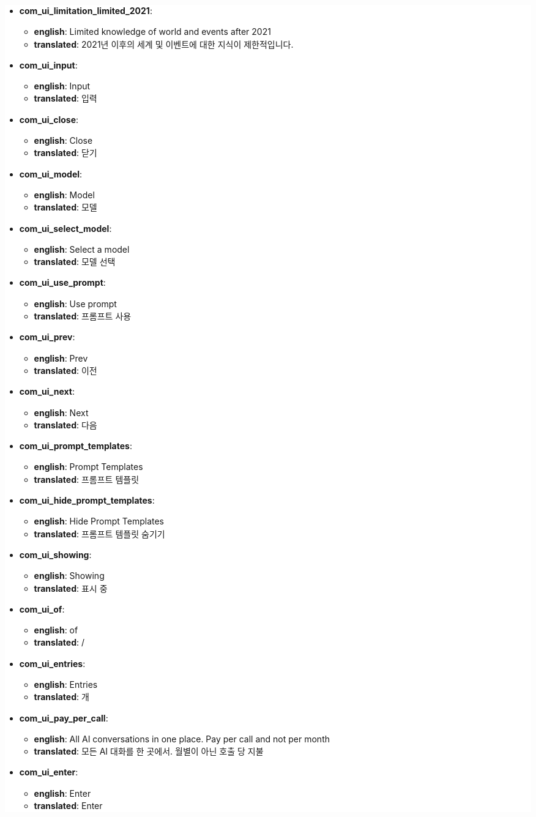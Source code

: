 - **com_ui_limitation_limited_2021**:
  - **english**: Limited knowledge of world and events after 2021
  - **translated**: 2021년 이후의 세계 및 이벤트에 대한 지식이 제한적입니다.

- **com_ui_input**:
  - **english**: Input
  - **translated**: 입력

- **com_ui_close**:
  - **english**: Close
  - **translated**: 닫기

- **com_ui_model**:
  - **english**: Model
  - **translated**: 모델

- **com_ui_select_model**:
  - **english**: Select a model
  - **translated**: 모델 선택

- **com_ui_use_prompt**:
  - **english**: Use prompt
  - **translated**: 프롬프트 사용

- **com_ui_prev**:
  - **english**: Prev
  - **translated**: 이전

- **com_ui_next**:
  - **english**: Next
  - **translated**: 다음

- **com_ui_prompt_templates**:
  - **english**: Prompt Templates
  - **translated**: 프롬프트 템플릿

- **com_ui_hide_prompt_templates**:
  - **english**: Hide Prompt Templates
  - **translated**: 프롬프트 템플릿 숨기기

- **com_ui_showing**:
  - **english**: Showing
  - **translated**: 표시 중

- **com_ui_of**:
  - **english**: of
  - **translated**: /

- **com_ui_entries**:
  - **english**: Entries
  - **translated**: 개

- **com_ui_pay_per_call**:
  - **english**: All AI conversations in one place. Pay per call and not per month
  - **translated**: 모든 AI 대화를 한 곳에서. 월별이 아닌 호출 당 지불

- **com_ui_enter**:
  - **english**: Enter
  - **translated**: Enter
